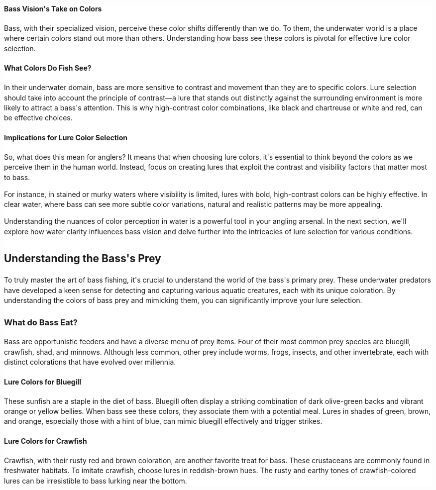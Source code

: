 #### Bass Vision's Take on Colors

Bass, with their specialized vision, perceive these color shifts differently than we do. To them, the underwater world is a place where certain colors stand out more than others. Understanding how bass see these colors is pivotal for effective lure color selection.

#### What Colors Do Fish See?

In their underwater domain, bass are more sensitive to contrast and movement than they are to specific colors. Lure selection should take into account the principle of contrast—a lure that stands out distinctly against the surrounding environment is more likely to attract a bass's attention. This is why high-contrast color combinations, like black and chartreuse or white and red, can be effective choices.

#### Implications for Lure Color Selection

So, what does this mean for anglers? It means that when choosing lure colors, it's essential to think beyond the colors as we perceive them in the human world. Instead, focus on creating lures that exploit the contrast and visibility factors that matter most to bass.

For instance, in stained or murky waters where visibility is limited, lures with bold, high-contrast colors can be highly effective. In clear water, where bass can see more subtle color variations, natural and realistic patterns may be more appealing.

Understanding the nuances of color perception in water is a powerful tool in your angling arsenal. In the next section, we'll explore how water clarity influences bass vision and delve further into the intricacies of lure selection for various conditions.

## Understanding the Bass's Prey

To truly master the art of bass fishing, it's crucial to understand the world of the bass's primary prey. These underwater predators have developed a keen sense for detecting and capturing various aquatic creatures, each with its unique coloration. By understanding the colors of bass prey and mimicking them, you can significantly improve your lure selection.

### What do Bass Eat?

Bass are opportunistic feeders and have a diverse menu of prey items. Four of their most common prey species are bluegill, crawfish, shad, and minnows. Although less common, other prey include worms, frogs, insects, and other invertebrate, each with distinct colorations that have evolved over millennia.

#### Lure Colors for Bluegill

These sunfish are a staple in the diet of bass. Bluegill often display a striking combination of dark olive-green backs and vibrant orange or yellow bellies. When bass see these colors, they associate them with a potential meal. Lures in shades of green, brown, and orange, especially those with a hint of blue, can mimic bluegill effectively and trigger strikes.

#### Lure Colors for Crawfish

Crawfish, with their rusty red and brown coloration, are another favorite treat for bass. These crustaceans are commonly found in freshwater habitats. To imitate crawfish, choose lures in reddish-brown hues. The rusty and earthy tones of crawfish-colored lures can be irresistible to bass lurking near the bottom.
